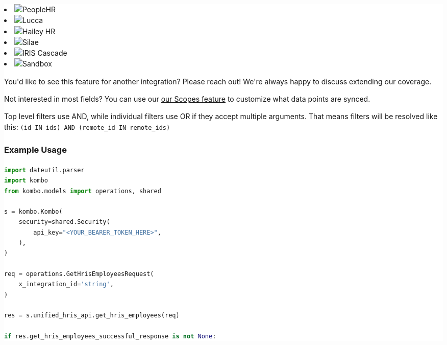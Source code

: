 <li style={{display: 'flex', alignItems: 'center'}}><img
  src="https://storage.googleapis.com/kombo-assets/integrations/peoplehr/icon.svg"
  style={{"width":"16px","height":"16px","marginTop":"0 !important","marginBottom":"0 !important","marginRight":"8px !important"}}
/>PeopleHR</li>
<li style={{display: 'flex', alignItems: 'center'}}><img
  src="https://storage.googleapis.com/kombo-assets/integrations/lucca/icon.svg"
  style={{"width":"16px","height":"16px","marginTop":"0 !important","marginBottom":"0 !important","marginRight":"8px !important"}}
/>Lucca</li>
<li style={{display: 'flex', alignItems: 'center'}}><img
  src="https://storage.googleapis.com/kombo-assets/integrations/haileyhr/icon.svg"
  style={{"width":"16px","height":"16px","marginTop":"0 !important","marginBottom":"0 !important","marginRight":"8px !important"}}
/>Hailey HR</li>
<li style={{display: 'flex', alignItems: 'center'}}><img
  src="https://storage.googleapis.com/kombo-assets/integrations/silae/icon.svg"
  style={{"width":"16px","height":"16px","marginTop":"0 !important","marginBottom":"0 !important","marginRight":"8px !important"}}
/>Silae</li>
<li style={{display: 'flex', alignItems: 'center'}}><img
  src="https://storage.googleapis.com/kombo-assets/integrations/iriscascade/icon.svg"
  style={{"width":"16px","height":"16px","marginTop":"0 !important","marginBottom":"0 !important","marginRight":"8px !important"}}
/>IRIS Cascade</li>
<li style={{display: 'flex', alignItems: 'center'}}><img
  src="https://storage.googleapis.com/kombo-assets/integrations/sandbox/icon.svg"
  style={{"width":"16px","height":"16px","marginTop":"0 !important","marginBottom":"0 !important","marginRight":"8px !important"}}
/>Sandbox</li>
</ul>

You'd like to see this feature for another integration? Please reach out!
We're always happy to discuss extending our coverage.
</Accordion>

<Note>Not interested in most fields? You can use our [our Scopes feature](/scopes) to customize what data points are synced.</Note>

Top level filters use AND, while individual filters use OR if they accept multiple arguments. That means filters will be resolved like this: `(id IN ids) AND (remote_id IN remote_ids)`

### Example Usage

```python
import dateutil.parser
import kombo
from kombo.models import operations, shared

s = kombo.Kombo(
    security=shared.Security(
        api_key="<YOUR_BEARER_TOKEN_HERE>",
    ),
)

req = operations.GetHrisEmployeesRequest(
    x_integration_id='string',
)

res = s.unified_hris_api.get_hris_employees(req)

if res.get_hris_employees_successful_response is not None:
```